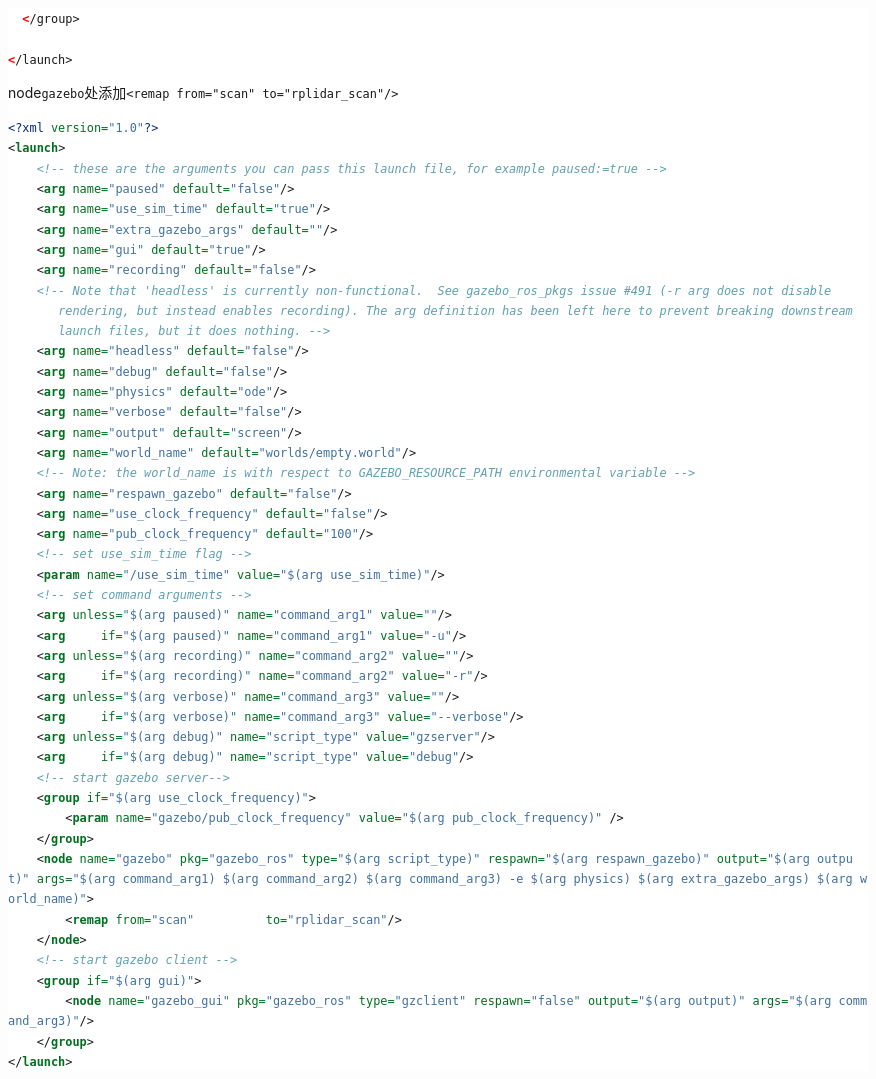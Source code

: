 ```xml
  </group>

</launch>
```

node`gazebo`处添加`<remap from="scan" to="rplidar_scan"/>`

```xml
<?xml version="1.0"?>
<launch>
    <!-- these are the arguments you can pass this launch file, for example paused:=true -->
    <arg name="paused" default="false"/>
    <arg name="use_sim_time" default="true"/>
    <arg name="extra_gazebo_args" default=""/>
    <arg name="gui" default="true"/>
    <arg name="recording" default="false"/>
    <!-- Note that 'headless' is currently non-functional.  See gazebo_ros_pkgs issue #491 (-r arg does not disable
       rendering, but instead enables recording). The arg definition has been left here to prevent breaking downstream
       launch files, but it does nothing. -->
    <arg name="headless" default="false"/>
    <arg name="debug" default="false"/>
    <arg name="physics" default="ode"/>
    <arg name="verbose" default="false"/>
    <arg name="output" default="screen"/>
    <arg name="world_name" default="worlds/empty.world"/>
    <!-- Note: the world_name is with respect to GAZEBO_RESOURCE_PATH environmental variable -->
    <arg name="respawn_gazebo" default="false"/>
    <arg name="use_clock_frequency" default="false"/>
    <arg name="pub_clock_frequency" default="100"/>
    <!-- set use_sim_time flag -->
    <param name="/use_sim_time" value="$(arg use_sim_time)"/>
    <!-- set command arguments -->
    <arg unless="$(arg paused)" name="command_arg1" value=""/>
    <arg     if="$(arg paused)" name="command_arg1" value="-u"/>
    <arg unless="$(arg recording)" name="command_arg2" value=""/>
    <arg     if="$(arg recording)" name="command_arg2" value="-r"/>
    <arg unless="$(arg verbose)" name="command_arg3" value=""/>
    <arg     if="$(arg verbose)" name="command_arg3" value="--verbose"/>
    <arg unless="$(arg debug)" name="script_type" value="gzserver"/>
    <arg     if="$(arg debug)" name="script_type" value="debug"/>
    <!-- start gazebo server-->
    <group if="$(arg use_clock_frequency)">
        <param name="gazebo/pub_clock_frequency" value="$(arg pub_clock_frequency)" />
    </group>
    <node name="gazebo" pkg="gazebo_ros" type="$(arg script_type)" respawn="$(arg respawn_gazebo)" output="$(arg output)" args="$(arg command_arg1) $(arg command_arg2) $(arg command_arg3) -e $(arg physics) $(arg extra_gazebo_args) $(arg world_name)">
        <remap from="scan"          to="rplidar_scan"/>
    </node>
    <!-- start gazebo client -->
    <group if="$(arg gui)">
        <node name="gazebo_gui" pkg="gazebo_ros" type="gzclient" respawn="false" output="$(arg output)" args="$(arg command_arg3)"/>
    </group>
</launch>
```
